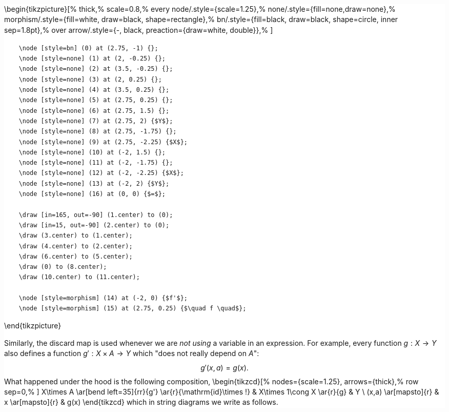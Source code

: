 \begin{tikzpicture}[%
thick,%
scale=0.8,%
every node/.style={scale=1.25},%
none/.style={fill=none,draw=none},%
morphism/.style={fill=white, draw=black, shape=rectangle},%
bn/.style={fill=black, draw=black, shape=circle, inner sep=1.8pt},%
over arrow/.style={-, black, preaction={draw=white, double}},%
]

		\node [style=bn] (0) at (2.75, -1) {};
		\node [style=none] (1) at (2, -0.25) {};
		\node [style=none] (2) at (3.5, -0.25) {};
		\node [style=none] (3) at (2, 0.25) {};
		\node [style=none] (4) at (3.5, 0.25) {};
		\node [style=none] (5) at (2.75, 0.25) {};
		\node [style=none] (6) at (2.75, 1.5) {};
		\node [style=none] (7) at (2.75, 2) {$Y$};
		\node [style=none] (8) at (2.75, -1.75) {};
		\node [style=none] (9) at (2.75, -2.25) {$X$};
		\node [style=none] (10) at (-2, 1.5) {};
		\node [style=none] (11) at (-2, -1.75) {};
		\node [style=none] (12) at (-2, -2.25) {$X$};
		\node [style=none] (13) at (-2, 2) {$Y$};
		\node [style=none] (16) at (0, 0) {$=$};

		\draw [in=165, out=-90] (1.center) to (0);
		\draw [in=15, out=-90] (2.center) to (0);
		\draw (3.center) to (1.center);
		\draw (4.center) to (2.center);
		\draw (6.center) to (5.center);
		\draw (0) to (8.center);
		\draw (10.center) to (11.center);

		\node [style=morphism] (14) at (-2, 0) {$f'$};
		\node [style=morphism] (15) at (2.75, 0.25) {$\quad f \quad$};
\end{tikzpicture}

Similarly, the discard map is used whenever we are *not using* a variable in an expression. For example, every function $g:X\to Y$ also defines a function $g':X\times A\to Y$ which "does not really depend on $A$":
$$
g'(x,a) = g(x) .
$$
What happened under the hood is the following composition,
\begin{tikzcd}[%
nodes={scale=1.25}, arrows={thick},%
row sep=0,%
]
X\times A \ar[bend left=35]{rr}{g'} \ar{r}{\mathrm{id}\times !} & X\times 1\cong X \ar{r}{g} & Y \\
(x,a) \ar[mapsto]{r} & x \ar[mapsto]{r} & g(x)
\end{tikzcd}
which in string diagrams we write as follows.
